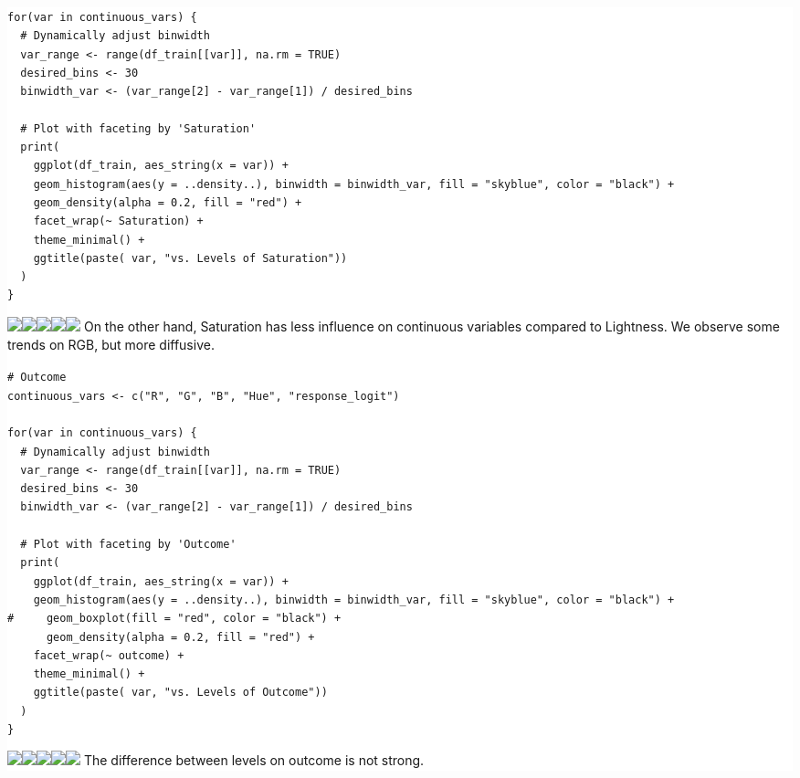     for(var in continuous_vars) {
      # Dynamically adjust binwidth 
      var_range <- range(df_train[[var]], na.rm = TRUE)
      desired_bins <- 30
      binwidth_var <- (var_range[2] - var_range[1]) / desired_bins
      
      # Plot with faceting by 'Saturation'
      print(
        ggplot(df_train, aes_string(x = var)) +
        geom_histogram(aes(y = ..density..), binwidth = binwidth_var, fill = "skyblue", color = "black") +
        geom_density(alpha = 0.2, fill = "red") +
        facet_wrap(~ Saturation) +
        theme_minimal() +
        ggtitle(paste( var, "vs. Levels of Saturation"))
      )
    }

![](customer_data_files/figure-markdown_strict/unnamed-chunk-6-1.png)![](customer_data_files/figure-markdown_strict/unnamed-chunk-6-2.png)![](customer_data_files/figure-markdown_strict/unnamed-chunk-6-3.png)![](customer_data_files/figure-markdown_strict/unnamed-chunk-6-4.png)![](customer_data_files/figure-markdown_strict/unnamed-chunk-6-5.png)
On the other hand, Saturation has less influence on continuous variables
compared to Lightness. We observe some trends on RGB, but more
diffusive.

    # Outcome
    continuous_vars <- c("R", "G", "B", "Hue", "response_logit")

    for(var in continuous_vars) {
      # Dynamically adjust binwidth 
      var_range <- range(df_train[[var]], na.rm = TRUE)
      desired_bins <- 30
      binwidth_var <- (var_range[2] - var_range[1]) / desired_bins
      
      # Plot with faceting by 'Outcome'
      print(
        ggplot(df_train, aes_string(x = var)) +
        geom_histogram(aes(y = ..density..), binwidth = binwidth_var, fill = "skyblue", color = "black") +
    #     geom_boxplot(fill = "red", color = "black") +
          geom_density(alpha = 0.2, fill = "red") +
        facet_wrap(~ outcome) +
        theme_minimal() +
        ggtitle(paste( var, "vs. Levels of Outcome"))
      )
    }

![](customer_data_files/figure-markdown_strict/unnamed-chunk-7-1.png)![](customer_data_files/figure-markdown_strict/unnamed-chunk-7-2.png)![](customer_data_files/figure-markdown_strict/unnamed-chunk-7-3.png)![](customer_data_files/figure-markdown_strict/unnamed-chunk-7-4.png)![](customer_data_files/figure-markdown_strict/unnamed-chunk-7-5.png)
The difference between levels on outcome is not strong.
